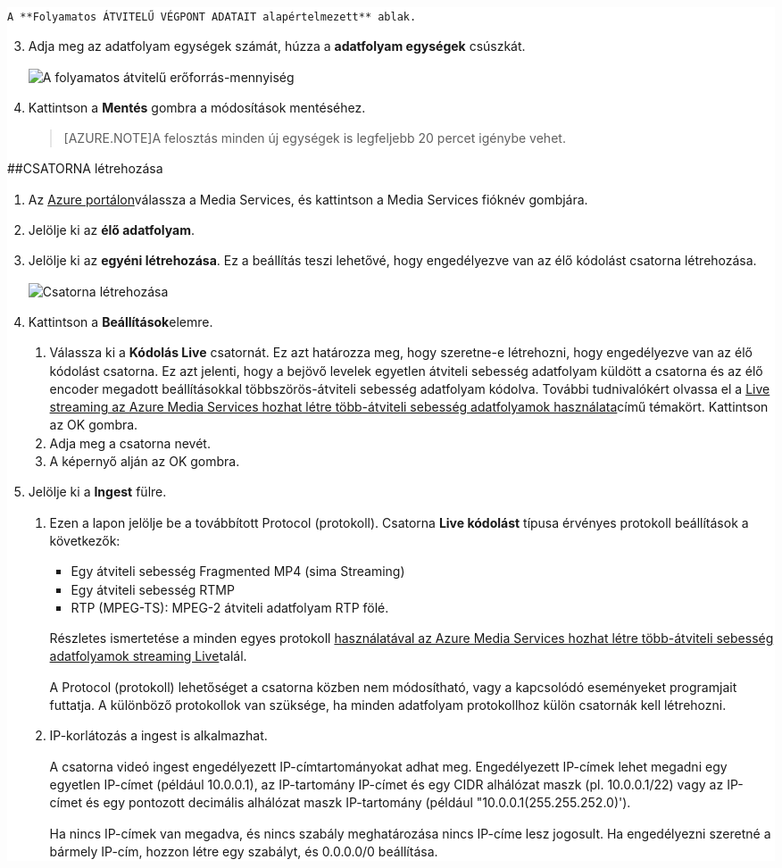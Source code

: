     A **Folyamatos ÁTVITELŰ VÉGPONT ADATAIT alapértelmezett** ablak.

3. Adja meg az adatfolyam egységek számát, húzza a **adatfolyam egységek** csúszkát.

    ![A folyamatos átvitelű erőforrás-mennyiség](./media/media-services-portal-creating-live-encoder-enabled-channel/media-services-streaming-units.png)

4. Kattintson a **Mentés** gombra a módosítások mentéséhez.

    >[AZURE.NOTE]A felosztás minden új egységek is legfeljebb 20 percet igénybe vehet.

##<a name="create-a-channel"></a>CSATORNA létrehozása

1. Az [Azure portálon](https://portal.azure.com/)válassza a Media Services, és kattintson a Media Services fióknév gombjára.
2. Jelölje ki az **élő adatfolyam**.
3. Jelölje ki az **egyéni létrehozása**. Ez a beállítás teszi lehetővé, hogy engedélyezve van az élő kódolást csatorna létrehozása.

    ![Csatorna létrehozása](./media/media-services-portal-creating-live-encoder-enabled-channel/media-services-create-channel.png)
    
4. Kattintson a **Beállítások**elemre.
    
    1.  Válassza ki a **Kódolás Live** csatornát. Ez azt határozza meg, hogy szeretne-e létrehozni, hogy engedélyezve van az élő kódolást csatorna. Ez azt jelenti, hogy a bejövő levelek egyetlen átviteli sebesség adatfolyam küldött a csatorna és az élő encoder megadott beállításokkal többszörös-átviteli sebesség adatfolyam kódolva. További tudnivalókért olvassa el a [Live streaming az Azure Media Services hozhat létre több-átviteli sebesség adatfolyamok használata](media-services-manage-live-encoder-enabled-channels.md)című témakört. Kattintson az OK gombra.
    2. Adja meg a csatorna nevét.
    3. A képernyő alján az OK gombra.
    
5. Jelölje ki a **Ingest** fülre.

    1. Ezen a lapon jelölje be a továbbított Protocol (protokoll). Csatorna **Live kódolást** típusa érvényes protokoll beállítások a következők:
        
        - Egy átviteli sebesség Fragmented MP4 (sima Streaming)
        - Egy átviteli sebesség RTMP
        - RTP (MPEG-TS): MPEG-2 átviteli adatfolyam RTP fölé.
        
        Részletes ismertetése a minden egyes protokoll [használatával az Azure Media Services hozhat létre több-átviteli sebesség adatfolyamok streaming Live](media-services-manage-live-encoder-enabled-channels.md)talál.
    
        A Protocol (protokoll) lehetőséget a csatorna közben nem módosítható, vagy a kapcsolódó eseményeket programjait futtatja. A különböző protokollok van szüksége, ha minden adatfolyam protokollhoz külön csatornák kell létrehozni.  

    2. IP-korlátozás a ingest is alkalmazhat. 
    
        A csatorna videó ingest engedélyezett IP-címtartományokat adhat meg. Engedélyezett IP-címek lehet megadni egy egyetlen IP-címet (például 10.0.0.1), az IP-tartomány IP-címet és egy CIDR alhálózat maszk (pl. 10.0.0.1/22) vagy az IP-címet és egy pontozott decimális alhálózat maszk IP-tartomány (például "10.0.0.1(255.255.252.0)').

        Ha nincs IP-címek van megadva, és nincs szabály meghatározása nincs IP-címe lesz jogosult. Ha engedélyezni szeretné a bármely IP-cím, hozzon létre egy szabályt, és 0.0.0.0/0 beállítása.
